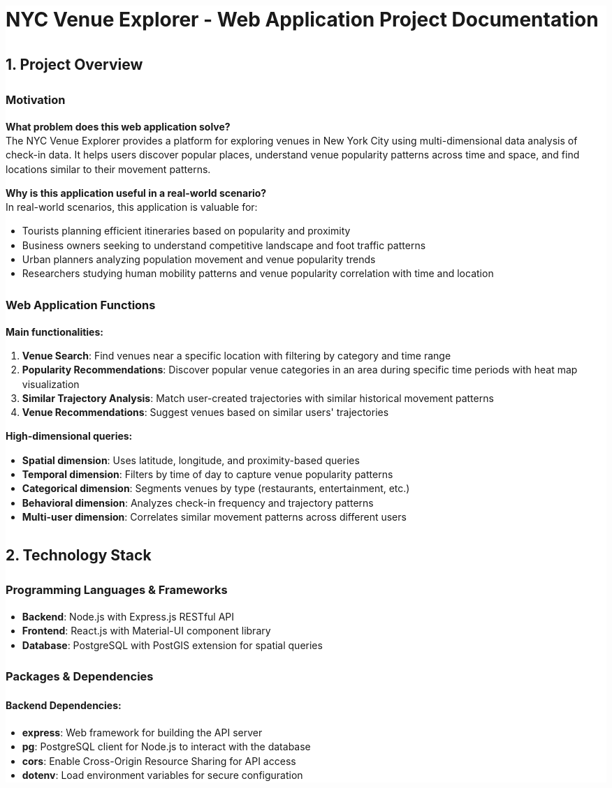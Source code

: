 # NYC Venue Explorer - Web Application Project Documentation

## 1. Project Overview

### Motivation

**What problem does this web application solve?**  
The NYC Venue Explorer provides a platform for exploring venues in New York City using multi-dimensional data analysis of check-in data. It helps users discover popular places, understand venue popularity patterns across time and space, and find locations similar to their movement patterns.

**Why is this application useful in a real-world scenario?**  
In real-world scenarios, this application is valuable for:
- Tourists planning efficient itineraries based on popularity and proximity
- Business owners seeking to understand competitive landscape and foot traffic patterns
- Urban planners analyzing population movement and venue popularity trends
- Researchers studying human mobility patterns and venue popularity correlation with time and location

### Web Application Functions

**Main functionalities:**
1. **Venue Search**: Find venues near a specific location with filtering by category and time range
2. **Popularity Recommendations**: Discover popular venue categories in an area during specific time periods with heat map visualization
3. **Similar Trajectory Analysis**: Match user-created trajectories with similar historical movement patterns
4. **Venue Recommendations**: Suggest venues based on similar users' trajectories

**High-dimensional queries:**
- **Spatial dimension**: Uses latitude, longitude, and proximity-based queries
- **Temporal dimension**: Filters by time of day to capture venue popularity patterns
- **Categorical dimension**: Segments venues by type (restaurants, entertainment, etc.)
- **Behavioral dimension**: Analyzes check-in frequency and trajectory patterns
- **Multi-user dimension**: Correlates similar movement patterns across different users

## 2. Technology Stack

### Programming Languages & Frameworks

- **Backend**: Node.js with Express.js RESTful API
- **Frontend**: React.js with Material-UI component library
- **Database**: PostgreSQL with PostGIS extension for spatial queries

### Packages & Dependencies

#### Backend Dependencies:
- **express**: Web framework for building the API server
- **pg**: PostgreSQL client for Node.js to interact with the database
- **cors**: Enable Cross-Origin Resource Sharing for API access
- **dotenv**: Load environment variables for secure configuration
